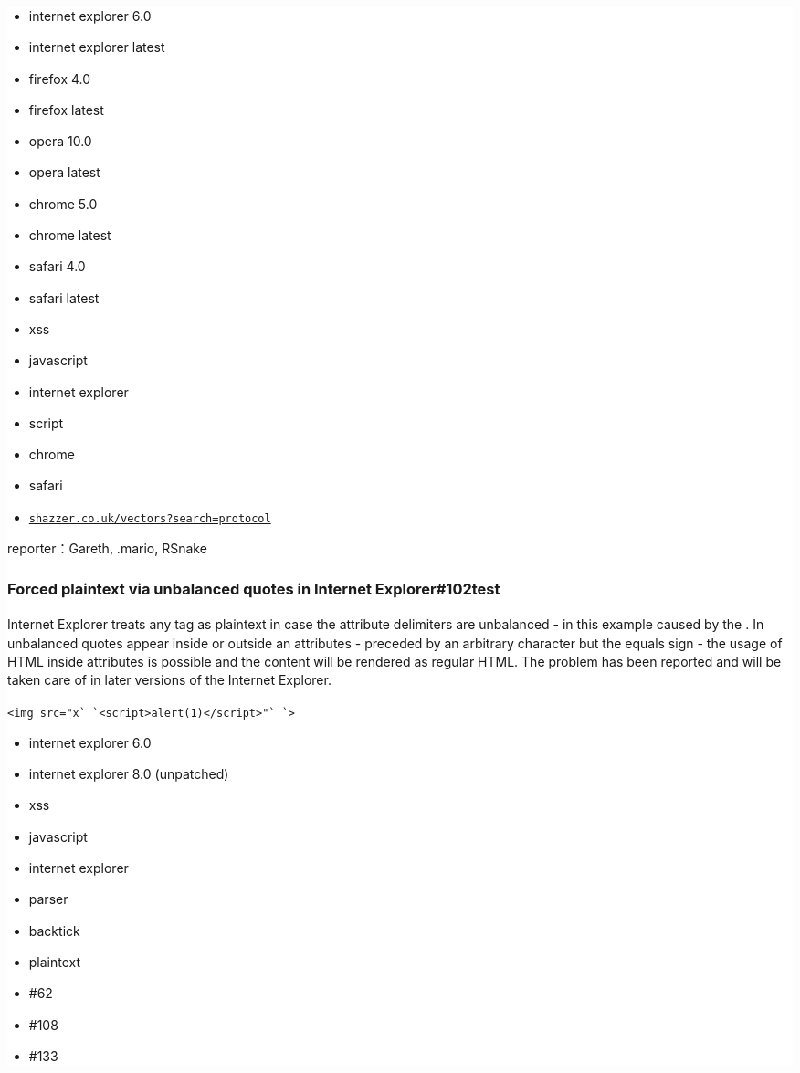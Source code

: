 *   internet explorer 6.0
*   internet explorer latest

*   firefox 4.0

*   firefox latest

*   opera 10.0

*   opera latest

*   chrome 5.0

*   chrome latest

*   safari 4.0

*   safari latest

*   xss

*   javascript
*   internet explorer
*   script
*   chrome
*   safari

*   [`shazzer.co.uk/vectors?search=protocol`](http://shazzer.co.uk/vectors?search=protocol)

reporter：Gareth, .mario, RSnake

### Forced plaintext via unbalanced quotes in Internet Explorer#102test

Internet Explorer treats any tag as plaintext in case the attribute delimiters are unbalanced - in this example caused by the . In unbalanced quotes appear inside or outside an attributes - preceded by an arbitrary character but the equals sign - the usage of HTML inside attributes is possible and the content will be rendered as regular HTML. The problem has been reported and will be taken care of in later versions of the Internet Explorer.

```
<img src="x` `<script>alert(1)</script>"` `> 
```

*   internet explorer 6.0
*   internet explorer 8.0 (unpatched)

*   xss

*   javascript
*   internet explorer
*   parser
*   backtick
*   plaintext

*   #62

*   #108
*   #133
